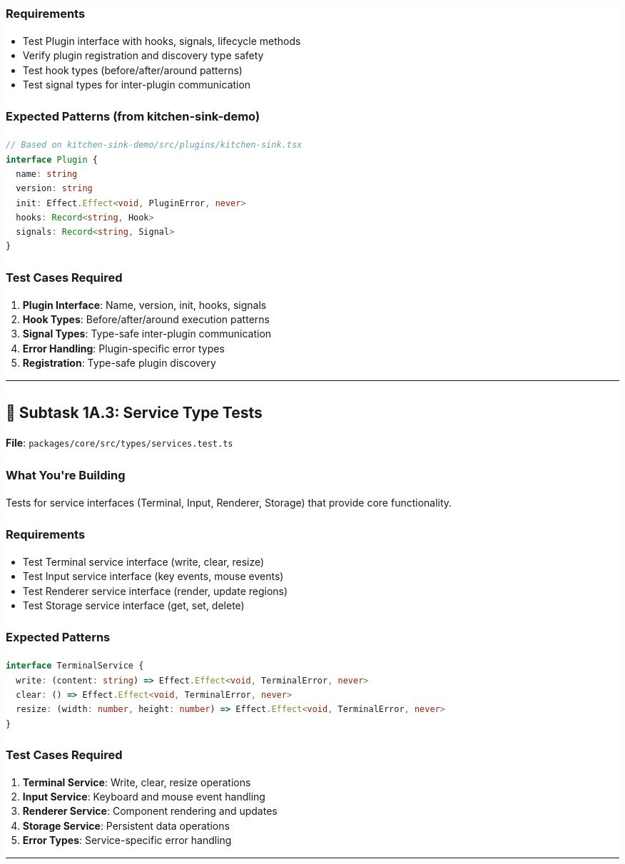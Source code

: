 ### **Requirements**
- Test Plugin interface with hooks, signals, lifecycle methods
- Verify plugin registration and discovery type safety
- Test hook types (before/after/around patterns)
- Test signal types for inter-plugin communication

### **Expected Patterns** (from kitchen-sink-demo)
```typescript
// Based on kitchen-sink-demo/src/plugins/kitchen-sink.tsx
interface Plugin {
  name: string
  version: string
  init: Effect.Effect<void, PluginError, never>
  hooks: Record<string, Hook>
  signals: Record<string, Signal>
}
```

### **Test Cases Required**
1. **Plugin Interface**: Name, version, init, hooks, signals
2. **Hook Types**: Before/after/around execution patterns
3. **Signal Types**: Type-safe inter-plugin communication  
4. **Error Handling**: Plugin-specific error types
5. **Registration**: Type-safe plugin discovery

---

## **🎯 Subtask 1A.3: Service Type Tests**
**File**: `packages/core/src/types/services.test.ts`

### **What You're Building**
Tests for service interfaces (Terminal, Input, Renderer, Storage) that provide core functionality.

### **Requirements**
- Test Terminal service interface (write, clear, resize)
- Test Input service interface (key events, mouse events)
- Test Renderer service interface (render, update regions)
- Test Storage service interface (get, set, delete)

### **Expected Patterns**
```typescript
interface TerminalService {
  write: (content: string) => Effect.Effect<void, TerminalError, never>
  clear: () => Effect.Effect<void, TerminalError, never>
  resize: (width: number, height: number) => Effect.Effect<void, TerminalError, never>
}
```

### **Test Cases Required**
1. **Terminal Service**: Write, clear, resize operations
2. **Input Service**: Keyboard and mouse event handling
3. **Renderer Service**: Component rendering and updates
4. **Storage Service**: Persistent data operations
5. **Error Types**: Service-specific error handling

---